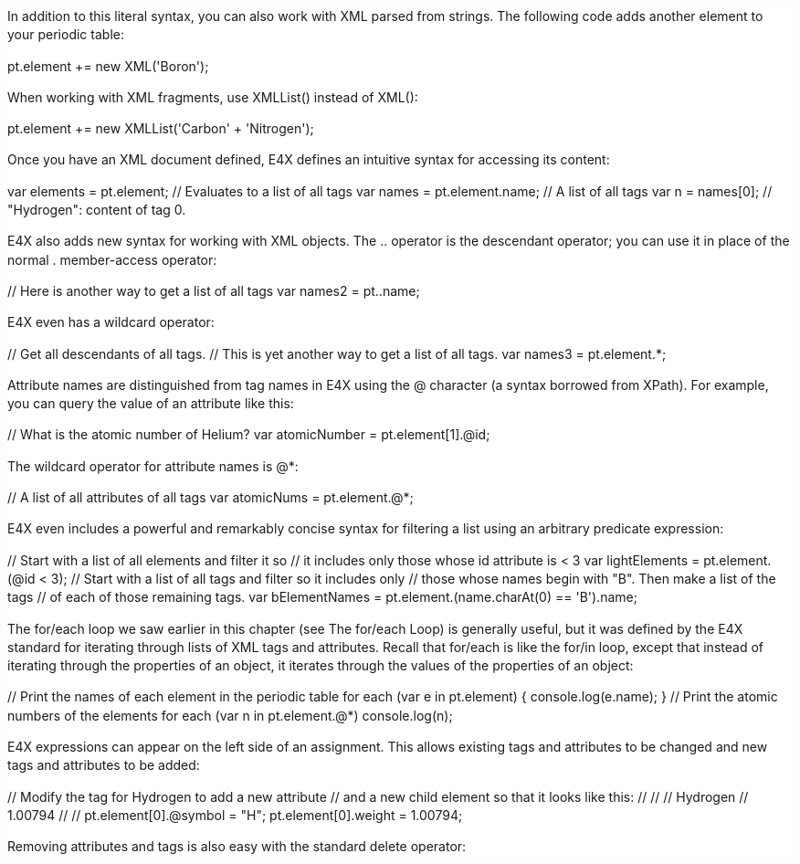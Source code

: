 In addition to this literal syntax, you can also work with XML parsed from strings. The following code adds another element to your periodic table:

pt.element += new XML('<element id="5"><name>Boron</name></element>');

When working with XML fragments, use XMLList() instead of XML():

pt.element += new XMLList('<element id="6"><name>Carbon</name></element>' + '<element id="7"><name>Nitrogen</name></element>');

Once you have an XML document defined, E4X defines an intuitive syntax for accessing its content:

var elements = pt.element; // Evaluates to a list of all <element> tags var names = pt.element.name; // A list of all <name> tags var n = names[0]; // "Hydrogen": content of <name> tag 0.

E4X also adds new syntax for working with XML objects. The .. operator is the descendant operator; you can use it in place of the normal . member-access operator:

// Here is another way to get a list of all <name> tags var names2 = pt..name;

E4X even has a wildcard operator:

// Get all descendants of all <element> tags. // This is yet another way to get a list of all <name> tags. var names3 = pt.element.*;

Attribute names are distinguished from tag names in E4X using the @ character (a syntax borrowed from XPath). For example, you can query the value of an attribute like this:

// What is the atomic number of Helium? var atomicNumber = pt.element[1].@id;

The wildcard operator for attribute names is @*:

// A list of all attributes of all <element> tags var atomicNums = pt.element.@*;

E4X even includes a powerful and remarkably concise syntax for filtering a list using an arbitrary predicate expression:

// Start with a list of all elements and filter it so // it includes only those whose id attribute is < 3 var lightElements = pt.element.(@id < 3); // Start with a list of all <element> tags and filter so it includes only // those whose names begin with "B". Then make a list of the <name> tags // of each of those remaining <element> tags. var bElementNames = pt.element.(name.charAt(0) == 'B').name;

The for/each loop we saw earlier in this chapter (see The for/each Loop) is generally useful, but it was defined by the E4X standard for iterating through lists of XML tags and attributes. Recall that for/each is like the for/in loop, except that instead of iterating through the properties of an object, it iterates through the values of the properties of an object:

// Print the names of each element in the periodic table for each (var e in pt.element) { console.log(e.name); } // Print the atomic numbers of the elements for each (var n in pt.element.@*) console.log(n);

E4X expressions can appear on the left side of an assignment. This allows existing tags and attributes to be changed and new tags and attributes to be added:

// Modify the <element> tag for Hydrogen to add a new attribute // and a new child element so that it looks like this: // // <element id="1" symbol="H"> // <name>Hydrogen</name> // <weight>1.00794</weight> // </element> // pt.element[0].@symbol = "H"; pt.element[0].weight = 1.00794;

Removing attributes and tags is also easy with the standard delete operator:
